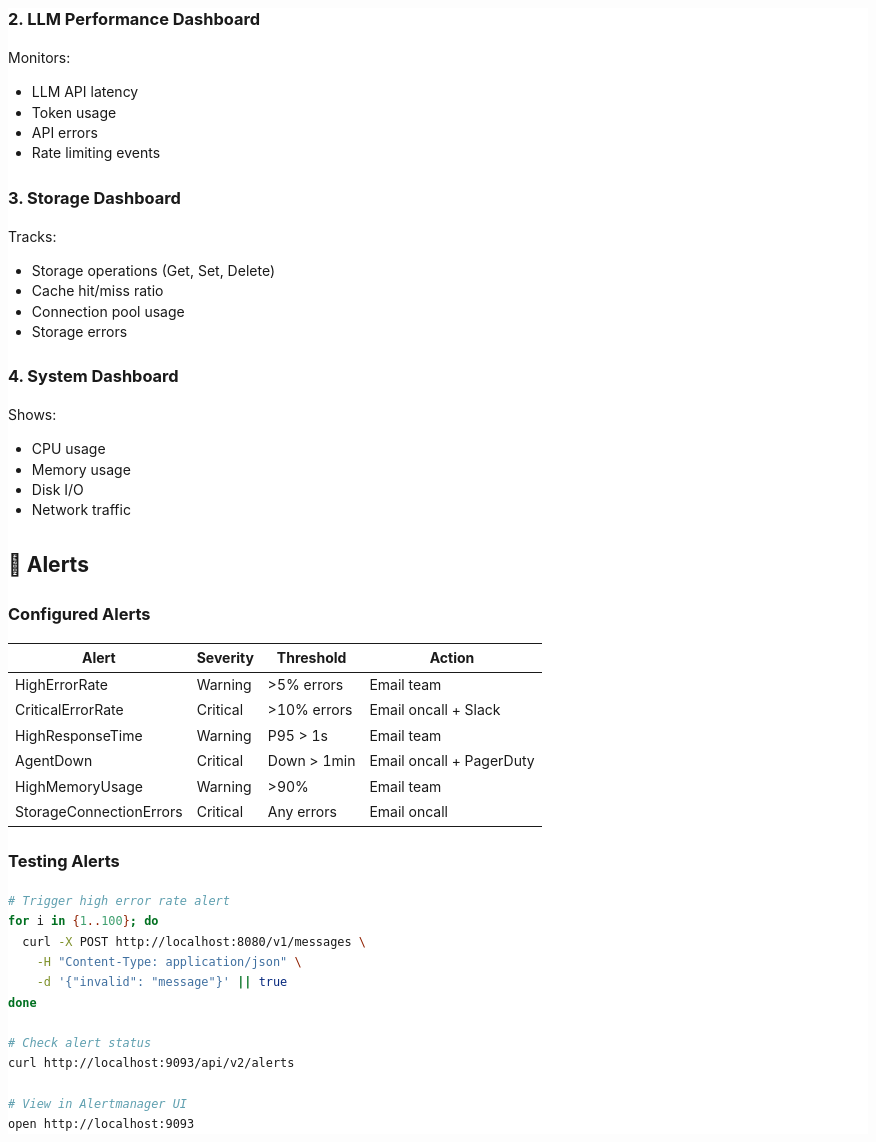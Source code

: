 ### 2. LLM Performance Dashboard

Monitors:
- LLM API latency
- Token usage
- API errors
- Rate limiting events

### 3. Storage Dashboard

Tracks:
- Storage operations (Get, Set, Delete)
- Cache hit/miss ratio
- Connection pool usage
- Storage errors

### 4. System Dashboard

Shows:
- CPU usage
- Memory usage
- Disk I/O
- Network traffic

## 🔔 Alerts

### Configured Alerts

| Alert | Severity | Threshold | Action |
|-------|----------|-----------|--------|
| HighErrorRate | Warning | >5% errors | Email team |
| CriticalErrorRate | Critical | >10% errors | Email oncall + Slack |
| HighResponseTime | Warning | P95 > 1s | Email team |
| AgentDown | Critical | Down > 1min | Email oncall + PagerDuty |
| HighMemoryUsage | Warning | >90% | Email team |
| StorageConnectionErrors | Critical | Any errors | Email oncall |

### Testing Alerts

```bash
# Trigger high error rate alert
for i in {1..100}; do
  curl -X POST http://localhost:8080/v1/messages \
    -H "Content-Type: application/json" \
    -d '{"invalid": "message"}' || true
done

# Check alert status
curl http://localhost:9093/api/v2/alerts

# View in Alertmanager UI
open http://localhost:9093
```
